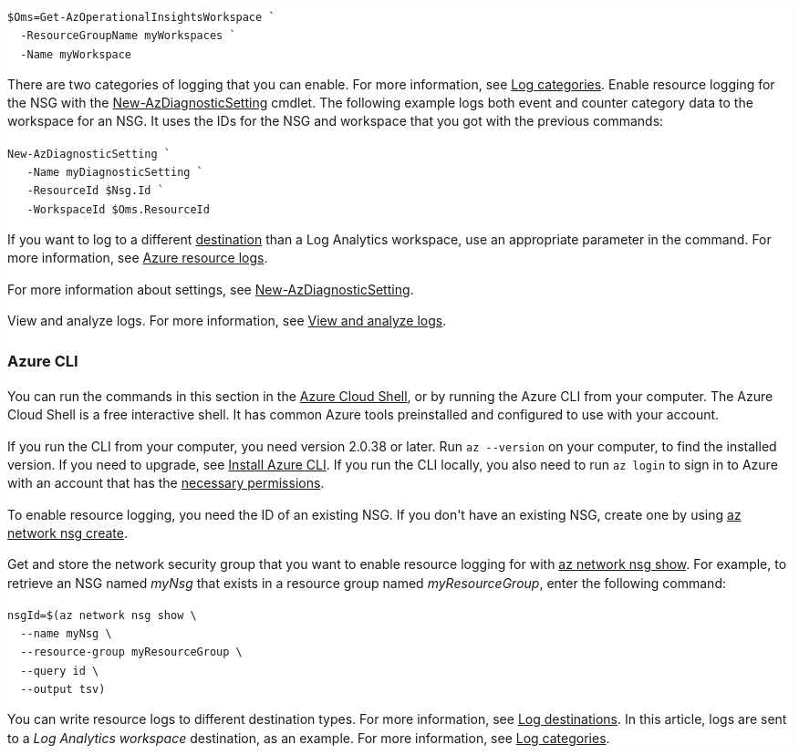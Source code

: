 ```azurepowershell-interactive
$Oms=Get-AzOperationalInsightsWorkspace `
  -ResourceGroupName myWorkspaces `
  -Name myWorkspace
```

There are two categories of logging that you can enable. For more information, see [Log categories](#log-categories). Enable resource logging for the NSG with the [New-AzDiagnosticSetting](/powershell/module/az.monitor/new-azdiagnosticsetting) cmdlet. The following example logs both event and counter category data to the workspace for an NSG. It uses the IDs for the NSG and workspace that you got with the previous commands:

```azurepowershell-interactive
New-AzDiagnosticSetting `
   -Name myDiagnosticSetting `
   -ResourceId $Nsg.Id `
   -WorkspaceId $Oms.ResourceId
```

If you want to log to a different [destination](#log-destinations) than a Log Analytics workspace, use an appropriate parameter in the command. For more information, see [Azure resource logs](/azure/azure-monitor/essentials/resource-logs).

For more information about settings, see [New-AzDiagnosticSetting](/powershell/module/az.monitor/new-azdiagnosticsetting).

View and analyze logs. For more information, see [View and analyze logs](#view-and-analyze-logs).

### Azure CLI

You can run the commands in this section in the [Azure Cloud Shell](https://shell.azure.com/bash), or by running the Azure CLI from your computer. The Azure Cloud Shell is a free interactive shell. It has common Azure tools preinstalled and configured to use with your account.

If you run the CLI from your computer, you need version 2.0.38 or later. Run `az --version` on your computer, to find the installed version. If you need to upgrade, see [Install Azure CLI](/cli/azure/install-azure-cli). If you run the CLI locally, you also need to run `az login` to sign in to Azure with an account that has the [necessary permissions](virtual-network-network-interface.md#permissions).

To enable resource logging, you need the ID of an existing NSG. If you don't have an existing NSG, create one by using [az network nsg create](/cli/azure/network/nsg#az-network-nsg-create).

Get and store the network security group that you want to enable resource logging for with [az network nsg show](/cli/azure/network/nsg#az-network-nsg-show). For example, to retrieve an NSG named *myNsg* that exists in a resource group named *myResourceGroup*, enter the following command:

```azurecli-interactive
nsgId=$(az network nsg show \
  --name myNsg \
  --resource-group myResourceGroup \
  --query id \
  --output tsv)
```

You can write resource logs to different destination types. For more information, see [Log destinations](#log-destinations). In this article, logs are sent to a *Log Analytics workspace* destination, as an example. For more information, see [Log categories](#log-categories).

